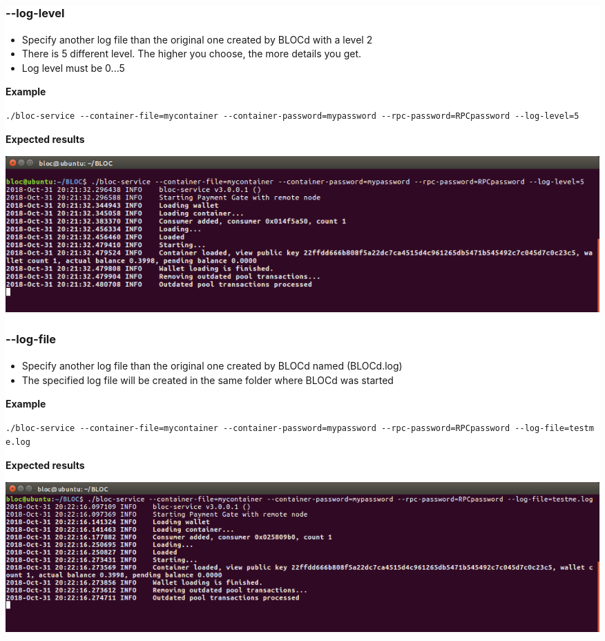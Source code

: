 
### --log-level

* Specify another log file than the original one created by BLOCd with a level 2
* There is 5 different level. The higher you choose, the more details you get.
* Log level must be 0...5

**Example**

```
./bloc-service --container-file=mycontainer --container-password=mypassword --rpc-password=RPCpassword --log-level=5
```

**Expected results**

![--log-level](images/bloc-service/--log-level.png)


### --log-file

* Specify another log file than the original one created by BLOCd named (BLOCd.log)
* The specified log file will be created in the same folder where BLOCd was started

**Example**

```
./bloc-service --container-file=mycontainer --container-password=mypassword --rpc-password=RPCpassword --log-file=testme.log
```

**Expected results**

![--log-file](images/bloc-service/--log-file.png)
